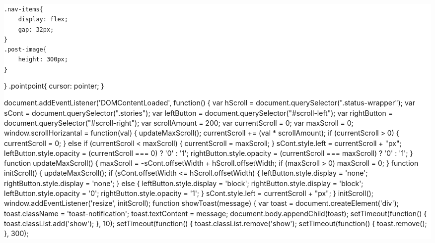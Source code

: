     .nav-items{
        display: flex;
        gap: 32px;
    }
    .post-image{
        height: 300px;
    }
}
.pointpoint{
    cursor: pointer;
}

document.addEventListener('DOMContentLoaded', function() {
    var hScroll = document.querySelector(".status-wrapper");
    var sCont = document.querySelector(".stories");
    var leftButton = document.querySelector("#scroll-left");
    var rightButton = document.querySelector("#scroll-right");
    var scrollAmount = 200;
    var currentScroll = 0;
    var maxScroll = 0;
    window.scrollHorizantal = function(val) {
        updateMaxScroll();
        currentScroll += (val * scrollAmount);
        if (currentScroll > 0) {
            currentScroll = 0;
        } else if (currentScroll < maxScroll) {
            currentScroll = maxScroll;
        }
        sCont.style.left = currentScroll + "px";
        leftButton.style.opacity = (currentScroll === 0) ? '0' : '1';
        rightButton.style.opacity = (currentScroll === maxScroll) ? '0' : '1';
    }
    function updateMaxScroll() {
        maxScroll = -sCont.offsetWidth + hScroll.offsetWidth;
        if (maxScroll > 0) maxScroll = 0;
    }
    function initScroll() {
        updateMaxScroll();
        if (sCont.offsetWidth <= hScroll.offsetWidth) {
            leftButton.style.display = 'none';
            rightButton.style.display = 'none';
        } else {
            leftButton.style.display = 'block';
            rightButton.style.display = 'block';
            leftButton.style.opacity = '0';
            rightButton.style.opacity = '1';
        }
        sCont.style.left = currentScroll + "px";
    }
    initScroll();
    window.addEventListener('resize', initScroll);
    function showToast(message) {
        var toast = document.createElement('div');
        toast.className = 'toast-notification';
        toast.textContent = message;
        document.body.appendChild(toast);
        setTimeout(function() {
            toast.classList.add('show');
        }, 10);
        setTimeout(function() {
            toast.classList.remove('show');
            setTimeout(function() {
                toast.remove();
            }, 300);